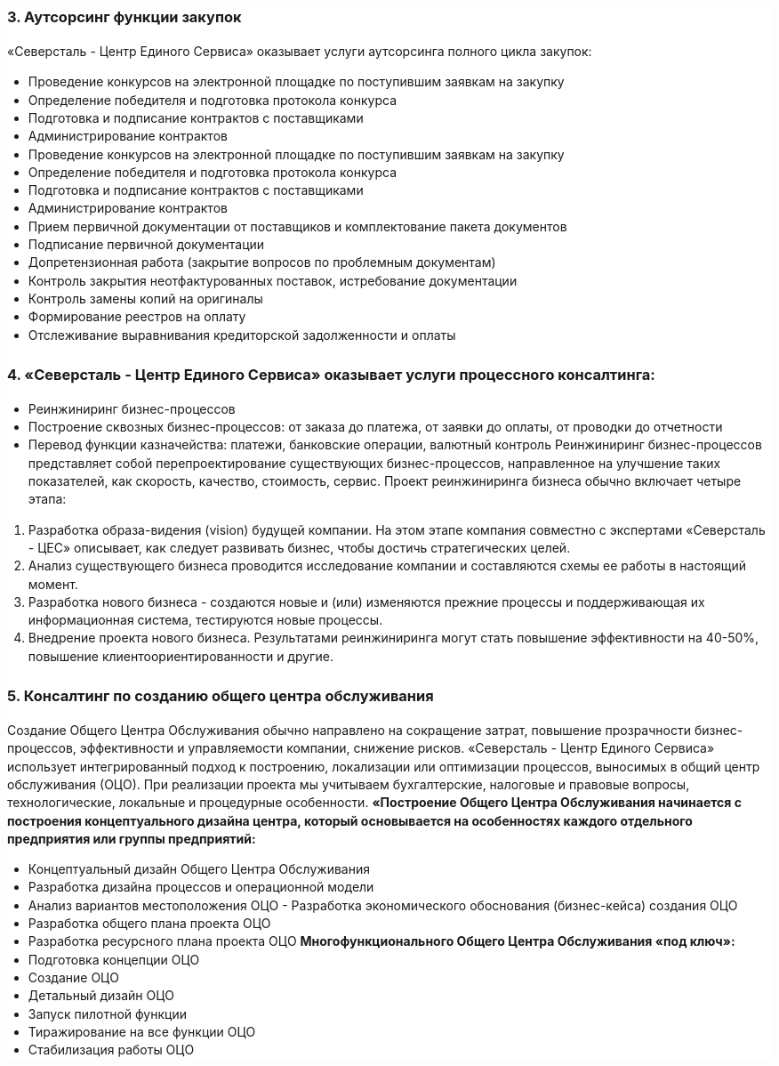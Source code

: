 ### 3. Аутсорсинг функции закупок
«Северсталь - Центр Единого Сервиса» оказывает услуги аутсорсинга полного цикла закупок:
- Проведение конкурсов на электронной площадке по поступившим заявкам на закупку
- Определение победителя и подготовка протокола конкурса
- Подготовка и подписание контрактов с поставщиками
- Администрирование контрактов
- Проведение конкурсов на электронной площадке по поступившим заявкам на закупку
- Определение победителя и подготовка протокола конкурса
- Подготовка и подписание контрактов с поставщиками
- Администрирование контрактов
- Прием первичной документации от поставщиков и комплектование пакета документов
- Подписание первичной документации
-  Допретензионная работа (закрытие вопросов по проблемным документам)
- Контроль закрытия неотфактурованных поставок, истребование документации
- Контроль замены копий на оригиналы
- Формирование реестров на оплату
- Отслеживание выравнивания кредиторской задолженности и оплаты

### 4. «Северсталь - Центр Единого Сервиса» оказывает услуги процессного консалтинга:
- Реинжиниринг бизнес-процессов
- Построение сквозных бизнес-процессов: от заказа до платежа, от заявки до оплаты, от проводки до отчетности
- Перевод функции казначейства: платежи, банковские операции, валютный контроль
Реинжиниринг бизнес-процессов представляет собой перепроектирование существующих бизнес-процессов, направленное на улучшение таких показателей, как скорость, качество, стоимость, сервис.
Проект реинжиниринга бизнеса обычно включает четыре этапа:
1. Разработка образа-видения (vision) будущей компании. На этом этапе компания совместно с экспертами «Северсталь - ЦЕС» описывает, как следует развивать бизнес, чтобы достичь стратегических целей.
2. Анализ существующего бизнеса проводится исследование компании и составляются схемы ее работы в настоящий момент.
3. Разработка нового бизнеса - создаются новые и (или) изменяются прежние процессы и поддерживающая их информационная система, тестируются новые процессы.
4. Внедрение проекта нового бизнеса. Результатами реинжиниринга могут стать повышение эффективности на 40-50%, повышение клиентоориентированности и другие.

### 5. Консалтинг по созданию общего центра обслуживания
Создание Общего Центра Обслуживания обычно направлено на сокращение затрат, повышение прозрачности бизнес-процессов, эффективности и управляемости компании, снижение рисков. «Северсталь - Центр Единого Сервиса» использует интегрированный подход к построению, локализации или оптимизации процессов, выносимых в общий центр обслуживания (ОЦО). При реализации проекта мы учитываем бухгалтерские, налоговые и правовые вопросы, технологические, локальные и процедурные особенности.
**«Построение Общего Центра Обслуживания начинается с построения концептуального дизайна центра, который основывается на особенностях каждого отдельного предприятия или группы предприятий:**
- Концептуальный дизайн Общего Центра Обслуживания
- Разработка дизайна процессов и операционной модели
- Анализ вариантов местоположения ОЦО - Разработка экономического обоснования (бизнес-кейса) создания ОЦО
- Разработка общего плана проекта ОЦО
- Разработка ресурсного плана проекта ОЦО
**Многофункционального Общего Центра Обслуживания «под ключ»:**
- Подготовка концепции ОЦО
- Создание ОЦО
- Детальный дизайн ОЦО
- Запуск пилотной функции
- Тиражирование на все функции ОЦО
- Стабилизация работы ОЦО
